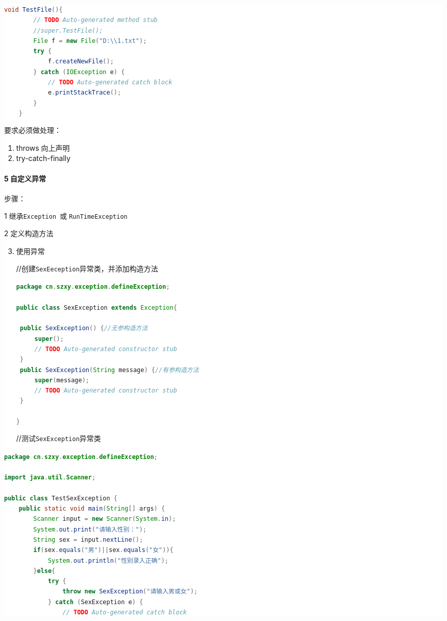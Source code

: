 ```java
void TestFile(){
		// TODO Auto-generated method stub
		//super.TestFile();
		File f = new File("D:\\1.txt");
		try {
			f.createNewFile();
		} catch (IOException e) {
			// TODO Auto-generated catch block
			e.printStackTrace();
		}
	}
```

要求必须做处理：

1. throws 向上声明
2. try-catch-finally



#### 5 自定义异常

步骤：

1 继承`Exception `或 `RunTimeException`

2 定义构造方法

3. 使用异常

   //创建`SexEeception`异常类，并添加构造方法

   ```java
   package cn.szxy.exception.defineException;
   
   public class SexException extends Exception{
   	
   	public SexException() {//无参构造方法
   		super();
   		// TODO Auto-generated constructor stub
   	}
   	public SexException(String message) {//有参构造方法
   		super(message);
   		// TODO Auto-generated constructor stub
   	}
   	
   }
   
   ```

   //测试`SexException`异常类

```java
package cn.szxy.exception.defineException;

import java.util.Scanner;

public class TestSexException {
	public static void main(String[] args) {
		Scanner input = new Scanner(System.in);
		System.out.print("请输入性别：");
		String sex = input.nextLine();
		if(sex.equals("男")||sex.equals("女")){
			System.out.println("性别录入正确");
		}else{
			try {
				throw new SexException("请输入男或女");
			} catch (SexException e) {
				// TODO Auto-generated catch block
```